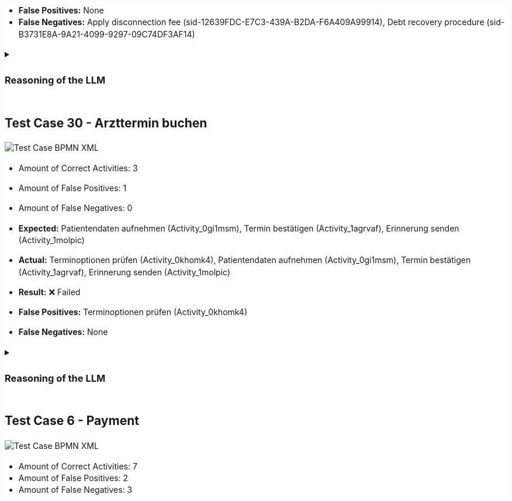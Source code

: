 - **False Positives:** None
- **False Negatives:** Apply disconnection fee (sid-12639FDC-E7C3-439A-B2DA-F6A409A99914), Debt recovery procedure (sid-B3731E8A-9A21-4099-9297-09C74DF3AF14)

<details><summary><h3>Reasoning of the LLM</h3></summary></details>

## Test Case 30 - Arzttermin buchen
<img src="https://gripl.mertendieckmann.de/api/dataset/testcase/30/preview?correctIds=Activity_0gi1msm,Activity_1agrvaf,Activity_1molpic&falsePositiveIds=Activity_0khomk4&falseNegativeIds=&salt=57613.0" alt="Test Case BPMN XML" />

- Amount of Correct Activities: 3
- Amount of False Positives: 1
- Amount of False Negatives: 0

- **Expected:** Patientendaten aufnehmen (Activity_0gi1msm), Termin bestätigen (Activity_1agrvaf), Erinnerung senden (Activity_1molpic)
- **Actual:** Terminoptionen prüfen (Activity_0khomk4), Patientendaten aufnehmen (Activity_0gi1msm), Termin bestätigen (Activity_1agrvaf), Erinnerung senden (Activity_1molpic)
- **Result:** ❌ Failed

- **False Positives:** Terminoptionen prüfen (Activity_0khomk4)
- **False Negatives:** None

<details><summary><h3>Reasoning of the LLM</h3></summary></details>

## Test Case 6 - Payment
<img src="https://gripl.mertendieckmann.de/api/dataset/testcase/6/preview?correctIds=sid-40DD5E96-FF4E-4D68-BAC2-5D0B4481EB74,sid-7B546D8F-0DF5-4344-88D8-89098E831475,sid-7F0B6BFC-EA86-4829-A519-5FA5D07D43DE,sid-5D21E84E-DE2E-4A83-8EEF-70010BC36203,sid-A0DF8AC0-0C38-41CD-B4A3-5C41136312CA,sid-0CA54FF7-B3AB-4EA5-AF56-FFD3CA6D6080,sid-D4FD439E-1724-4741-9D37-9BBBE0667B73&falsePositiveIds=sid-8496D8E5-B976-4BF7-A5F1-3EBAED83BBD3,sid-A8C298B1-B67A-44CA-90F0-338791DDF715&falseNegativeIds=sid-F0E55F65-266F-4128-AE3C-A723BBDDF88B,sid-A92FDCED-DC2A-4E34-B2B2-3133B957B675,sid-963676F2-E272-4C7A-891A-3141337B237A&salt=67411.0" alt="Test Case BPMN XML" />

- Amount of Correct Activities: 7
- Amount of False Positives: 2
- Amount of False Negatives: 3

